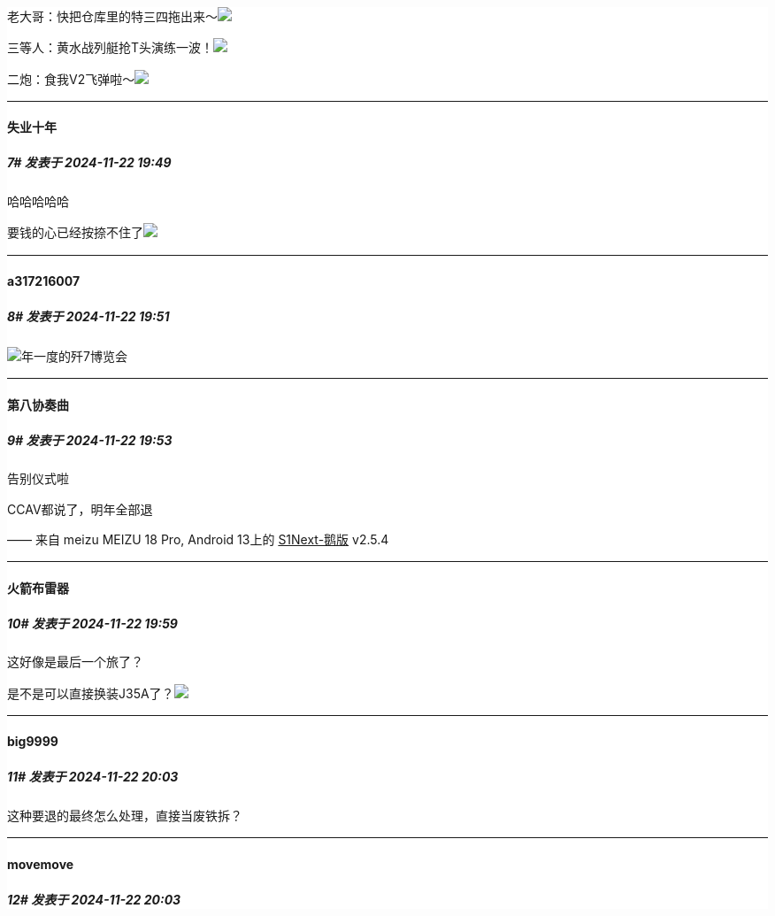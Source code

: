 老大哥：快把仓库里的特三四拖出来～<img src="https://static.saraba1st.com/image/smiley/face2017/045.png" referrerpolicy="no-referrer">

三等人：黄水战列艇抢T头演练一波！<img src="https://static.saraba1st.com/image/smiley/carton2017/275.png" referrerpolicy="no-referrer">

二炮：食我V2飞弹啦～<img src="https://static.saraba1st.com/image/smiley/carton2017/118.png" referrerpolicy="no-referrer">

*****

####  失业十年  
##### 7#       发表于 2024-11-22 19:49

哈哈哈哈哈

要钱的心已经按捺不住了<img src="https://static.saraba1st.com/image/smiley/face2017/067.png" referrerpolicy="no-referrer">

*****

####  a317216007  
##### 8#       发表于 2024-11-22 19:51

<img src="https://static.saraba1st.com/image/smiley/face2017/067.png" referrerpolicy="no-referrer">年一度的歼7博览会

*****

####  第八协奏曲  
##### 9#       发表于 2024-11-22 19:53

告别仪式啦

CCAV都说了，明年全部退

—— 来自 meizu MEIZU 18 Pro, Android 13上的 [S1Next-鹅版](https://github.com/ykrank/S1-Next/releases) v2.5.4

*****

####  火箭布雷器  
##### 10#       发表于 2024-11-22 19:59

这好像是最后一个旅了？

是不是可以直接换装J35A了？<img src="https://static.saraba1st.com/image/smiley/face2017/067.png" referrerpolicy="no-referrer">

*****

####  big9999  
##### 11#       发表于 2024-11-22 20:03

这种要退的最终怎么处理，直接当废铁拆？

*****

####  movemove  
##### 12#       发表于 2024-11-22 20:03
